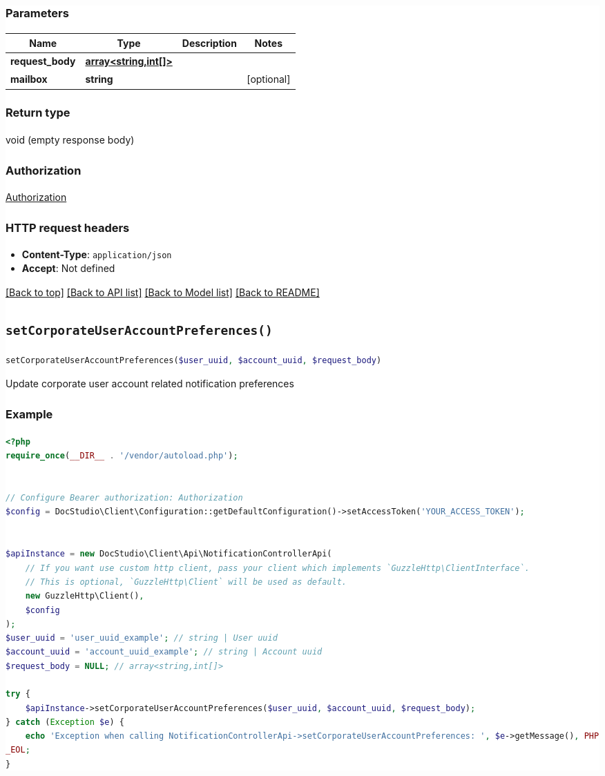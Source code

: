 ### Parameters

| Name | Type | Description  | Notes |
| ------------- | ------------- | ------------- | ------------- |
| **request_body** | [**array<string,int[]>**](../Model/array.md)|  | |
| **mailbox** | **string**|  | [optional] |

### Return type

void (empty response body)

### Authorization

[Authorization](../../README.md#Authorization)

### HTTP request headers

- **Content-Type**: `application/json`
- **Accept**: Not defined

[[Back to top]](#) [[Back to API list]](../../README.md#endpoints)
[[Back to Model list]](../../README.md#models)
[[Back to README]](../../README.md)

## `setCorporateUserAccountPreferences()`

```php
setCorporateUserAccountPreferences($user_uuid, $account_uuid, $request_body)
```

Update corporate user account related notification preferences

### Example

```php
<?php
require_once(__DIR__ . '/vendor/autoload.php');


// Configure Bearer authorization: Authorization
$config = DocStudio\Client\Configuration::getDefaultConfiguration()->setAccessToken('YOUR_ACCESS_TOKEN');


$apiInstance = new DocStudio\Client\Api\NotificationControllerApi(
    // If you want use custom http client, pass your client which implements `GuzzleHttp\ClientInterface`.
    // This is optional, `GuzzleHttp\Client` will be used as default.
    new GuzzleHttp\Client(),
    $config
);
$user_uuid = 'user_uuid_example'; // string | User uuid
$account_uuid = 'account_uuid_example'; // string | Account uuid
$request_body = NULL; // array<string,int[]>

try {
    $apiInstance->setCorporateUserAccountPreferences($user_uuid, $account_uuid, $request_body);
} catch (Exception $e) {
    echo 'Exception when calling NotificationControllerApi->setCorporateUserAccountPreferences: ', $e->getMessage(), PHP_EOL;
}
```
